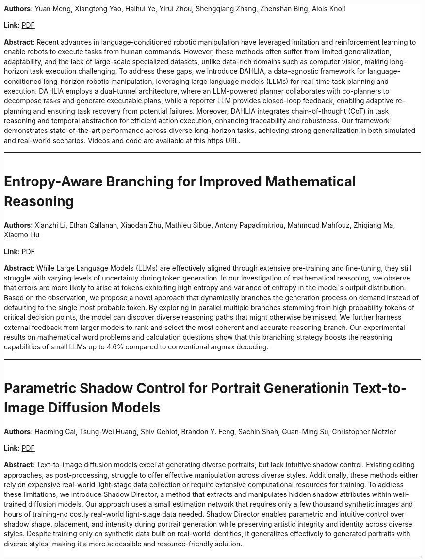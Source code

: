 **Authors**: Yuan Meng, Xiangtong Yao, Haihui Ye, Yirui Zhou, Shengqiang Zhang, Zhenshan Bing, Alois Knoll  

**Link**: [PDF](https://arxiv.org/pdf/2503.21969)  

**Abstract**: Recent advances in language-conditioned robotic manipulation have leveraged imitation and reinforcement learning to enable robots to execute tasks from human commands. However, these methods often suffer from limited generalization, adaptability, and the lack of large-scale specialized datasets, unlike data-rich domains such as computer vision, making long-horizon task execution challenging. To address these gaps, we introduce DAHLIA, a data-agnostic framework for language-conditioned long-horizon robotic manipulation, leveraging large language models (LLMs) for real-time task planning and execution. DAHLIA employs a dual-tunnel architecture, where an LLM-powered planner collaborates with co-planners to decompose tasks and generate executable plans, while a reporter LLM provides closed-loop feedback, enabling adaptive re-planning and ensuring task recovery from potential failures. Moreover, DAHLIA integrates chain-of-thought (CoT) in task reasoning and temporal abstraction for efficient action execution, enhancing traceability and robustness. Our framework demonstrates state-of-the-art performance across diverse long-horizon tasks, achieving strong generalization in both simulated and real-world scenarios. Videos and code are available at this https URL. 

---
# Entropy-Aware Branching for Improved Mathematical Reasoning 

**Authors**: Xianzhi Li, Ethan Callanan, Xiaodan Zhu, Mathieu Sibue, Antony Papadimitriou, Mahmoud Mahfouz, Zhiqiang Ma, Xiaomo Liu  

**Link**: [PDF](https://arxiv.org/pdf/2503.21961)  

**Abstract**: While Large Language Models (LLMs) are effectively aligned through extensive pre-training and fine-tuning, they still struggle with varying levels of uncertainty during token generation. In our investigation of mathematical reasoning, we observe that errors are more likely to arise at tokens exhibiting high entropy and variance of entropy in the model's output distribution. Based on the observation, we propose a novel approach that dynamically branches the generation process on demand instead of defaulting to the single most probable token. By exploring in parallel multiple branches stemming from high probability tokens of critical decision points, the model can discover diverse reasoning paths that might otherwise be missed. We further harness external feedback from larger models to rank and select the most coherent and accurate reasoning branch. Our experimental results on mathematical word problems and calculation questions show that this branching strategy boosts the reasoning capabilities of small LLMs up to 4.6% compared to conventional argmax decoding. 

---
# Parametric Shadow Control for Portrait Generationin Text-to-Image Diffusion Models 

**Authors**: Haoming Cai, Tsung-Wei Huang, Shiv Gehlot, Brandon Y. Feng, Sachin Shah, Guan-Ming Su, Christopher Metzler  

**Link**: [PDF](https://arxiv.org/pdf/2503.21943)  

**Abstract**: Text-to-image diffusion models excel at generating diverse portraits, but lack intuitive shadow control. Existing editing approaches, as post-processing, struggle to offer effective manipulation across diverse styles. Additionally, these methods either rely on expensive real-world light-stage data collection or require extensive computational resources for training. To address these limitations, we introduce Shadow Director, a method that extracts and manipulates hidden shadow attributes within well-trained diffusion models. Our approach uses a small estimation network that requires only a few thousand synthetic images and hours of training-no costly real-world light-stage data needed. Shadow Director enables parametric and intuitive control over shadow shape, placement, and intensity during portrait generation while preserving artistic integrity and identity across diverse styles. Despite training only on synthetic data built on real-world identities, it generalizes effectively to generated portraits with diverse styles, making it a more accessible and resource-friendly solution. 

---